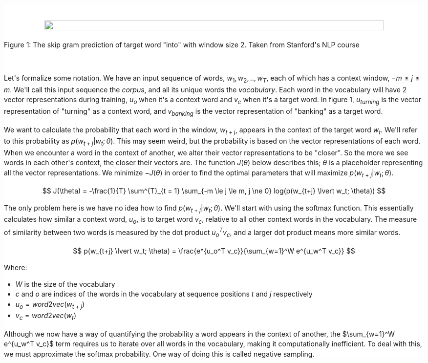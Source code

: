 <br/>



<p align="center">
  <img src="/assets/word2vec_viz.png" width="90%" height="90%">
</p>

Figure 1: The skip gram prediction of target word "into" with window size 2. Taken from Stanford's NLP course

&nbsp;

Let's formalize some notation. We have an input sequence of words, $w_1, w_2,.., w_T$, each of which has a context window, $-m \le j \le m$. We'll call this input sequence the *corpus*, and all its unique words the *vocabulary*. Each word in the vocabulary will have 2 vector representations during training, $u_o$ when it's a context word and $v_c$ when it's a target word.
In figure 1, $u_{turning}$ is the vector representation of "turning" as a context word, and $v_{banking}$ is the vector representation of "banking" as a target word.

We want to calculate the probability that each word in the window, $w_{t+j}$, appears in the context of the target word $w_t$. We'll refer to this probability as $p(w_{t+j} \lvert w_t; \theta)$.
This may seem weird, but the probability is based on the vector representations of each word. When we encounter a word in the context of another, we alter their vector representations to be "closer". So the more we see words in each other's context, the closer their vectors are. The function $J(\theta)$ below describes this; $\theta$ is a placeholder representing all the vector representations. We minimize $-J(\theta)$ in order to find the optimal parameters that will maximize $p(w_{t+j} \lvert w_t; \theta)$.


$$
J(\theta) = -\frac{1}{T} \sum^{T}_{t = 1} \sum_{-m \le j \le m, j \ne 0} log(p(w_{t+j} \lvert w_t; \theta))
$$

The only problem here is we have no idea how to find $p(w_{t+j} \lvert w_t; \theta)$. We'll start with using the softmax function. This essentially calculates how similar a context word, $u_o$, is to target word $v_c$, relative to all other context words in the vocabulary. The measure of similarity between two words is measured by the dot product $u_o^T v_c$, and a larger dot product means more similar words.

$$
p(w_{t+j} \lvert w_t; \theta) = \frac{e^{u_o^T v_c}}{\sum_{w=1}^W e^{u_w^T v_c}}
$$

Where:

-   $W$ is the size of the vocabulary
-   $c$ and $o$ are indices of the words in the vocabulary at sequence positions $t$ and $j$ respectively
-   $u_o = word2vec(w_{t+j})$
-   $v_c = word2vec(w_t)$

Although we now have a way of quantifying the probability a word appears in the context of another, the $\sum_{w=1}^W e^{u_w^T v_c}$ term requires us to iterate over all words in the vocabulary, making it computationally inefficient. To deal with this, we must approximate the softmax probability. One way of doing this is called negative sampling.
